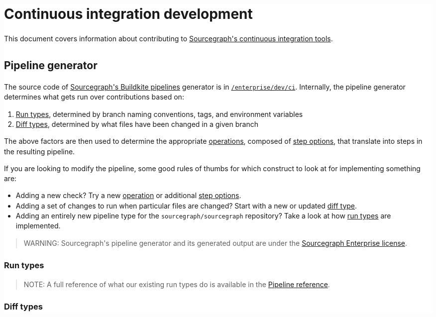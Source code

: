 # Continuous integration development

This document covers information about contributing to [Sourcegraph's continuous integration tools](./index.md).

## Pipeline generator

The source code of [Sourcegraph's Buildkite pipelines](./index.md#buildkite-pipelines) generator is in [`/enterprise/dev/ci`](https://sourcegraph.com/github.com/sourcegraph/sourcegraph@main/-/tree/enterprise/dev/ci).
Internally, the pipeline generator determines what gets run over contributions based on:

1. [Run types](#run-types), determined by branch naming conventions, tags, and environment variables
2. [Diff types](#diff-types), determined by what files have been changed in a given branch

The above factors are then used to determine the appropriate [operations](#operations), composed of [step options](#step-options), that translate into steps in the resulting pipeline.

If you are looking to modify the pipeline, some good rules of thumbs for which construct to look at for implementing something are:

- Adding a new check? Try a new [operation](#operations) or additional [step options](#step-options).
- Adding a set of changes to run when particular files are changed? Start with a new or updated [diff type](#diff-types).
- Adding an entirely new pipeline type for the `sourcegraph/sourcegraph` repository? Take a look at how [run types](#run-types) are implemented.

> WARNING: Sourcegraph's pipeline generator and its generated output are under the [Sourcegraph Enterprise license](https://github.com/sourcegraph/sourcegraph/blob/main/LICENSE.enterprise).

### Run types

> NOTE: A full reference of what our existing run types do is available in the [Pipeline reference](reference.md).

<div class="embed">
  <iframe src="https://sourcegraph.com/embed/notebooks/Tm90ZWJvb2s6MTU5"
    style="width:100%;height:720px" frameborder="0" sandbox="allow-scripts allow-same-origin allow-popups">
  </iframe>
</div>

### Diff types

<div class="embed">
  <iframe src="https://sourcegraph.com/embed/notebooks/Tm90ZWJvb2s6MTYw"
    style="width:100%;height:720px" frameborder="0" sandbox="allow-scripts allow-same-origin allow-popups">
  </iframe>
</div>

